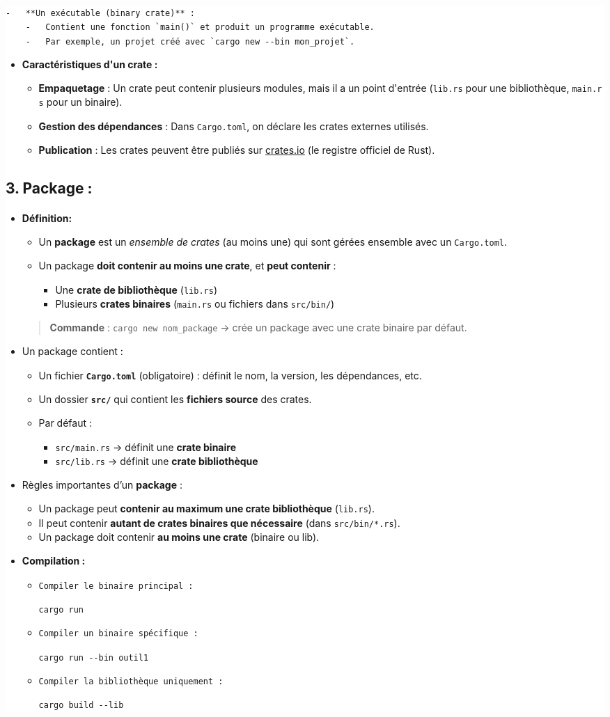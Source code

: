     -   **Un exécutable (binary crate)** :
        -   Contient une fonction `main()` et produit un programme exécutable.
        -   Par exemple, un projet créé avec `cargo new --bin mon_projet`.

-   **Caractéristiques d'un crate :**

    -   **Empaquetage** : Un crate peut contenir plusieurs modules, mais il a un point d'entrée (`lib.rs` pour une bibliothèque, `main.rs` pour un binaire).

    -   **Gestion des dépendances** : Dans `Cargo.toml`, on déclare les crates externes utilisés.

    -   **Publication** : Les crates peuvent être publiés sur [crates.io](https://crates.io) (le registre officiel de Rust).

## 3. **Package :**

-   **Définition:**

    -   Un **package** est un _ensemble de crates_ (au moins une) qui sont gérées ensemble avec un `Cargo.toml`.

    -   Un package **doit contenir au moins une crate**, et **peut contenir** :

        -   Une **crate de bibliothèque** (`lib.rs`)
        -   Plusieurs **crates binaires** (`main.rs` ou fichiers dans `src/bin/`)

    > **Commande** : `cargo new nom_package` → crée un package avec une crate binaire par défaut.

-   Un package contient :

    -   Un fichier **`Cargo.toml`** (obligatoire) : définit le nom, la version, les dépendances, etc.
    -   Un dossier **`src/`** qui contient les **fichiers source** des crates.
    -   Par défaut :

        -   `src/main.rs` → définit une **crate binaire**
        -   `src/lib.rs` → définit une **crate bibliothèque**

-   Règles importantes d’un **package** :

    -   Un package peut **contenir au maximum une crate bibliothèque** (`lib.rs`).
    -   Il peut contenir **autant de crates binaires que nécessaire** (dans `src/bin/*.rs`).
    -   Un package doit contenir **au moins une crate** (binaire ou lib).

-   **Compilation :**

    -   `Compiler le binaire principal :`

        ```
        cargo run
        ```

    -   `Compiler un binaire spécifique :`

        ```
        cargo run --bin outil1
        ```

    -   `Compiler la bibliothèque uniquement :`

        ```
        cargo build --lib
        ```
